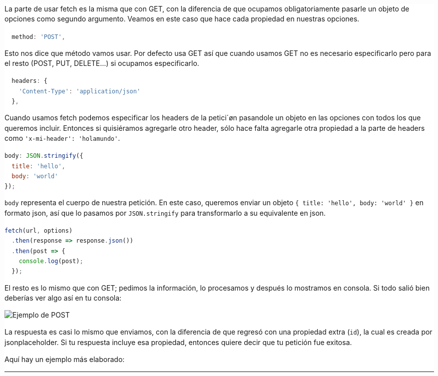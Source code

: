 La parte de usar fetch es la misma que con GET, con la diferencia de que ocupamos obligatoriamente pasarle un objeto de opciones como segundo argumento. Veamos en este caso que hace cada propiedad en nuestras opciones.

```js
  method: 'POST',
```

Esto nos dice que método vamos usar. Por defecto usa GET así que cuando usamos GET no es necesario especificarlo pero para el resto (POST, PUT, DELETE...) si ocupamos especificarlo.

```js
  headers: {
    'Content-Type': 'application/json'
  },
```

Cuando usamos fetch podemos especificar los headers de la petici´øn pasandole un objeto en las opciones con todos los que queremos incluir. Entonces si quisiéramos agregarle otro header, sólo hace falta agregarle otra propiedad a la parte de headers como `'x-mi-header': 'holamundo'`.

```js
body: JSON.stringify({
  title: 'hello',
  body: 'world'
});
```

`body` representa el cuerpo de nuestra petición. En este caso, queremos enviar un objeto `{ title: 'hello', body: 'world' }` en formato json, así que lo pasamos por `JSON.stringify` para transformarlo a su equivalente en json.

```js
fetch(url, options)
  .then(response => response.json())
  .then(post => {
    console.log(post);
  });
```

El resto es lo mismo que con GET; pedimos la información, lo procesamos y después lo mostramos en consola. Si todo salió bien deberías ver algo así en tu consola:

![Ejemplo de POST](https://s3-us-west-1.amazonaws.com/datyayu-xyz/blog/images/037-02-ejemplo-post.jpg)

La respuesta es casi lo mismo que enviamos, con la diferencia de que regresó con una propiedad extra (`id`), la cual es creada por jsonplaceholder. Si tu respuesta incluye esa propiedad, entonces quiere decir que tu petición fue exitosa.

Aquí hay un ejemplo más elaborado:

<iframe height='265' scrolling='no' title='XaGVGb' src='//codepen.io/datyayu/embed/XaGVGb/?height=265&theme-id=0&default-tab=js,result&embed-version=2' frameborder='no' allowtransparency='true' allowfullscreen='true' style='width: 100%;'>See the Pen <a href='https://codepen.io/datyayu/pen/XaGVGb/'>XaGVGb</a> by Arturo Coronel (<a href='https://codepen.io/datyayu'>@datyayu</a>) on <a href='https://codepen.io'>CodePen</a>.
</iframe>

---